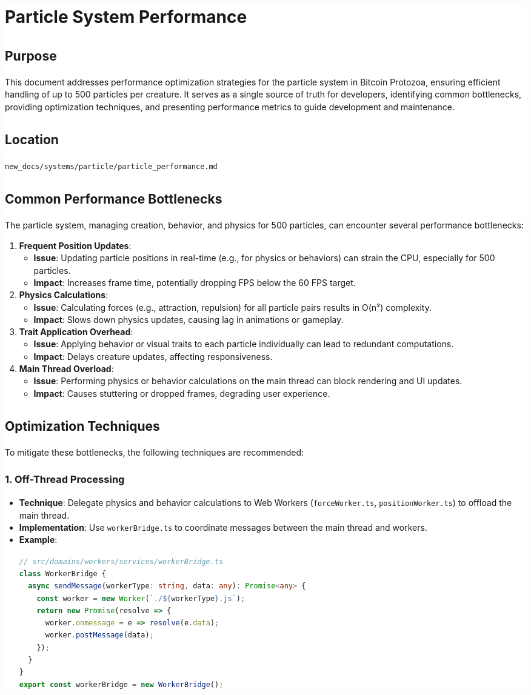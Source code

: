 
# Particle System Performance

## Purpose
This document addresses performance optimization strategies for the particle system in Bitcoin Protozoa, ensuring efficient handling of up to 500 particles per creature. It serves as a single source of truth for developers, identifying common bottlenecks, providing optimization techniques, and presenting performance metrics to guide development and maintenance.

## Location
`new_docs/systems/particle/particle_performance.md`

## Common Performance Bottlenecks
The particle system, managing creation, behavior, and physics for 500 particles, can encounter several performance bottlenecks:

1. **Frequent Position Updates**:
   - **Issue**: Updating particle positions in real-time (e.g., for physics or behaviors) can strain the CPU, especially for 500 particles.
   - **Impact**: Increases frame time, potentially dropping FPS below the 60 FPS target.
2. **Physics Calculations**:
   - **Issue**: Calculating forces (e.g., attraction, repulsion) for all particle pairs results in O(n²) complexity.
   - **Impact**: Slows down physics updates, causing lag in animations or gameplay.
3. **Trait Application Overhead**:
   - **Issue**: Applying behavior or visual traits to each particle individually can lead to redundant computations.
   - **Impact**: Delays creature updates, affecting responsiveness.
4. **Main Thread Overload**:
   - **Issue**: Performing physics or behavior calculations on the main thread can block rendering and UI updates.
   - **Impact**: Causes stuttering or dropped frames, degrading user experience.

## Optimization Techniques
To mitigate these bottlenecks, the following techniques are recommended:

### 1. Off-Thread Processing
- **Technique**: Delegate physics and behavior calculations to Web Workers (`forceWorker.ts`, `positionWorker.ts`) to offload the main thread.
- **Implementation**: Use `workerBridge.ts` to coordinate messages between the main thread and workers.
- **Example**:
  ```typescript
  // src/domains/workers/services/workerBridge.ts
  class WorkerBridge {
    async sendMessage(workerType: string, data: any): Promise<any> {
      const worker = new Worker(`./${workerType}.js`);
      return new Promise(resolve => {
        worker.onmessage = e => resolve(e.data);
        worker.postMessage(data);
      });
    }
  }
  export const workerBridge = new WorkerBridge();
  ```
